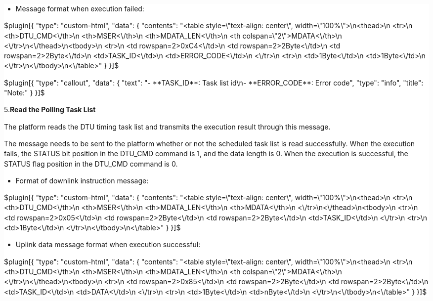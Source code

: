 
- Message format when execution failed:


$plugin[{
    "type": "custom-html",
    "data": {
        "contents": "<table style=\"text-align: center\", width=\"100%\">\n<thead>\n  <tr>\n    <th>DTU_CMD<\/th>\n    <th>MSER<\/th>\n    <th>MDATA_LEN<\/th>\n    <th colspan=\"2\">MDATA<\/th>\n  <\/tr>\n<\/thead>\n<tbody>\n        <tr>\n            <td rowspan=2>0xC4<\/td>\n            <td rowspan=2>2Byte<\/td>\n            <td rowspan=2>2Byte<\/td>\n            <td>TASK_ID<\/td>\n            <td>ERROR_CODE<\/td>\n        <\/tr>\n        <tr>\n            <td>1Byte<\/td>\n            <td>1Byte<\/td>\n        <\/tr>\n<\/tbody>\n<\/table>"
    }
}]$



$plugin[{
    "type": "callout",
    "data": {
        "text": "- **TASK_ID**: Task list id\n- **ERROR_CODE**: Error code",
        "type": "info",
        "title": "Note:"
    }
}]$


5.**Read the Polling Task List**

The platform reads the DTU timing task list and transmits the execution result through this message.

The message needs to be sent to the platform whether or not the scheduled task list is read successfully. When the execution fails, the STATUS bit position in the DTU_CMD command is 1, and the data length is 0. When the execution is successful, the STATUS flag position in the DTU_CMD command is 0.

- Format of downlink instruction message:


$plugin[{
    "type": "custom-html",
    "data": {
        "contents": "<table style=\"text-align: center\", width=\"100%\">\n<thead>\n  <tr>\n    <th>DTU_CMD<\/th>\n    <th>MSER<\/th>\n    <th>MDATA_LEN<\/th>\n    <th>MDATA<\/th>\n  <\/tr>\n<\/thead>\n<tbody>\n        <tr>\n            <td rowspan=2>0x05<\/td>\n            <td rowspan=2>2Byte<\/td>\n            <td rowspan=2>2Byte<\/td>\n            <td>TASK_ID<\/td>\n        <\/tr>\n        <tr>\n            <td>1Byte<\/td>\n        <\/tr>\n<\/tbody>\n<\/table>"
    }
}]$


- Uplink data message format when execution successful:


$plugin[{
    "type": "custom-html",
    "data": {
        "contents": "<table style=\"text-align: center\", width=\"100%\">\n<thead>\n  <tr>\n    <th>DTU_CMD<\/th>\n    <th>MSER<\/th>\n    <th>MDATA_LEN<\/th>\n    <th colspan=\"2\">MDATA<\/th>\n  <\/tr>\n<\/thead>\n<tbody>\n        <tr>\n            <td rowspan=2>0x85<\/td>\n            <td rowspan=2>2Byte<\/td>\n            <td rowspan=2>2Byte<\/td>\n            <td>TASK_ID<\/td>\n            <td>DATA<\/td>\n        <\/tr>\n        <tr>\n            <td>1Byte<\/td>\n            <td>nByte<\/td>\n        <\/tr>\n<\/tbody>\n<\/table>"
    }
}]$
